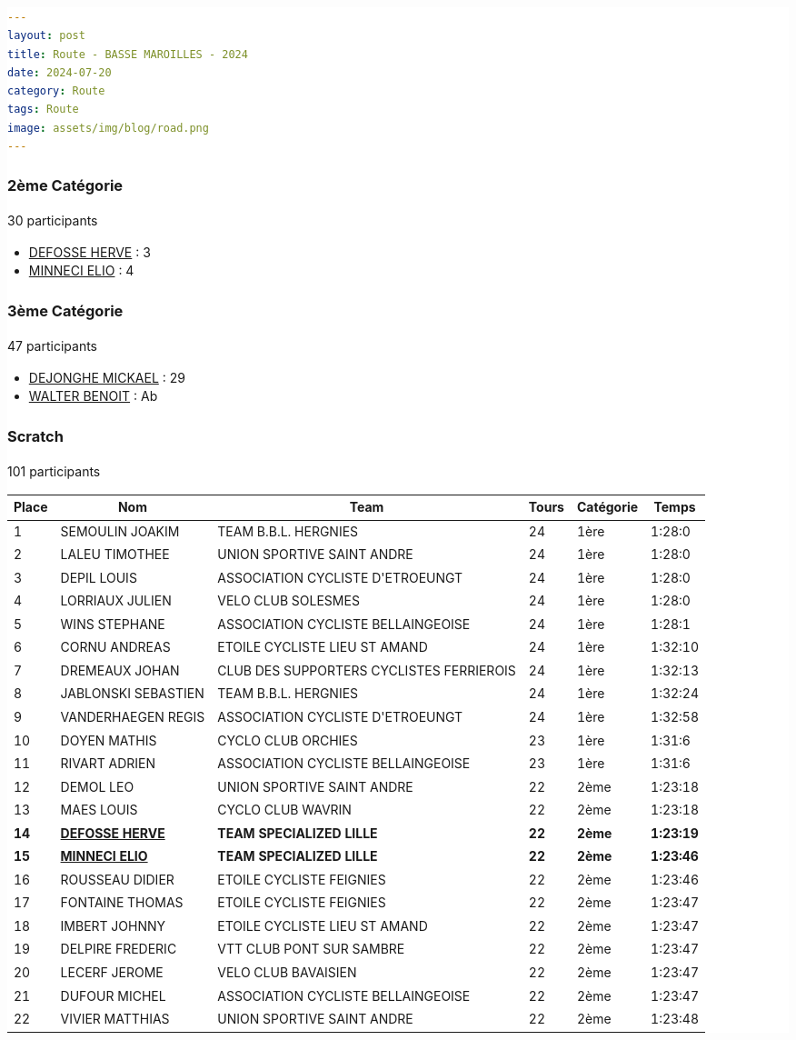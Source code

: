 ```yaml
---
layout: post
title: Route - BASSE MAROILLES - 2024
date: 2024-07-20
category: Route
tags: Route
image: assets/img/blog/road.png
---
```


### 2ème Catégorie
30 participants
- [DEFOSSE HERVE](https://teamspecializedlille.cc/coureurs/defosseherve) : 3
- [MINNECI ELIO](https://teamspecializedlille.cc/coureurs/minnecielio) : 4

### 3ème Catégorie
47 participants
- [DEJONGHE MICKAEL](https://teamspecializedlille.cc/coureurs/dejonghemickael) : 29
- [WALTER BENOIT](https://teamspecializedlille.cc/coureurs/walterbenoit) : Ab

### Scratch
101 participants

| Place | Nom | Team | Tours | Catégorie | Temps |
|---|---|---|---|---|---|
| 1 | SEMOULIN JOAKIM | TEAM B.B.L. HERGNIES | 24 | 1ère | 1:28:0 | 
| 2 | LALEU TIMOTHEE | UNION SPORTIVE SAINT ANDRE | 24 | 1ère | 1:28:0 | 
| 3 | DEPIL LOUIS | ASSOCIATION CYCLISTE D'ETROEUNGT | 24 | 1ère | 1:28:0 | 
| 4 | LORRIAUX JULIEN | VELO CLUB SOLESMES | 24 | 1ère | 1:28:0 | 
| 5 | WINS STEPHANE | ASSOCIATION CYCLISTE BELLAINGEOISE | 24 | 1ère | 1:28:1 | 
| 6 | CORNU ANDREAS | ETOILE CYCLISTE LIEU ST AMAND | 24 | 1ère | 1:32:10 | 
| 7 | DREMEAUX JOHAN | CLUB DES SUPPORTERS CYCLISTES FERRIEROIS | 24 | 1ère | 1:32:13 | 
| 8 | JABLONSKI SEBASTIEN | TEAM B.B.L. HERGNIES | 24 | 1ère | 1:32:24 | 
| 9 | VANDERHAEGEN REGIS | ASSOCIATION CYCLISTE D'ETROEUNGT | 24 | 1ère | 1:32:58 | 
| 10 | DOYEN MATHIS | CYCLO CLUB ORCHIES | 23 | 1ère | 1:31:6 | 
| 11 | RIVART ADRIEN | ASSOCIATION CYCLISTE BELLAINGEOISE | 23 | 1ère | 1:31:6 | 
| 12 | DEMOL LEO | UNION SPORTIVE SAINT ANDRE | 22 | 2ème | 1:23:18 | 
| 13 | MAES LOUIS | CYCLO CLUB WAVRIN | 22 | 2ème | 1:23:18 | 
| **14** | **[DEFOSSE HERVE](https://teamspecializedlille.cc/coureurs/defosseherve)** | **TEAM SPECIALIZED LILLE** | **22** | **2ème** | **1:23:19** | 
| **15** | **[MINNECI ELIO](https://teamspecializedlille.cc/coureurs/minnecielio)** | **TEAM SPECIALIZED LILLE** | **22** | **2ème** | **1:23:46** | 
| 16 | ROUSSEAU DIDIER | ETOILE CYCLISTE FEIGNIES | 22 | 2ème | 1:23:46 | 
| 17 | FONTAINE THOMAS | ETOILE CYCLISTE FEIGNIES | 22 | 2ème | 1:23:47 | 
| 18 | IMBERT JOHNNY | ETOILE CYCLISTE LIEU ST AMAND | 22 | 2ème | 1:23:47 | 
| 19 | DELPIRE FREDERIC | VTT  CLUB PONT SUR SAMBRE | 22 | 2ème | 1:23:47 | 
| 20 | LECERF JEROME | VELO CLUB BAVAISIEN | 22 | 2ème | 1:23:47 | 
| 21 | DUFOUR MICHEL | ASSOCIATION CYCLISTE BELLAINGEOISE | 22 | 2ème | 1:23:47 | 
| 22 | VIVIER MATTHIAS | UNION SPORTIVE SAINT ANDRE | 22 | 2ème | 1:23:48 | 